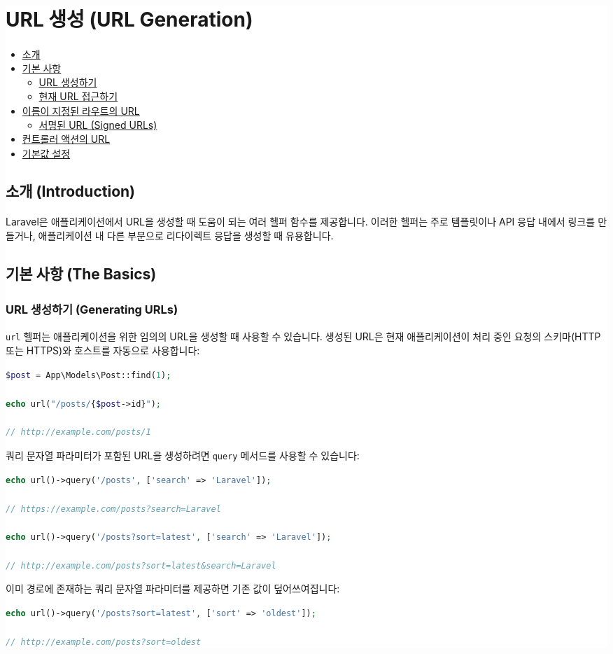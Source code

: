 # URL 생성 (URL Generation)

- [소개](#introduction)
- [기본 사항](#the-basics)
    - [URL 생성하기](#generating-urls)
    - [현재 URL 접근하기](#accessing-the-current-url)
- [이름이 지정된 라우트의 URL](#urls-for-named-routes)
    - [서명된 URL (Signed URLs)](#signed-urls)
- [컨트롤러 액션의 URL](#urls-for-controller-actions)
- [기본값 설정](#default-values)

<a name="introduction"></a>
## 소개 (Introduction)

Laravel은 애플리케이션에서 URL을 생성할 때 도움이 되는 여러 헬퍼 함수를 제공합니다. 이러한 헬퍼는 주로 템플릿이나 API 응답 내에서 링크를 만들거나, 애플리케이션 내 다른 부분으로 리다이렉트 응답을 생성할 때 유용합니다.

<a name="the-basics"></a>
## 기본 사항 (The Basics)

<a name="generating-urls"></a>
### URL 생성하기 (Generating URLs)

`url` 헬퍼는 애플리케이션을 위한 임의의 URL을 생성할 때 사용할 수 있습니다. 생성된 URL은 현재 애플리케이션이 처리 중인 요청의 스키마(HTTP 또는 HTTPS)와 호스트를 자동으로 사용합니다:

```php
$post = App\Models\Post::find(1);

echo url("/posts/{$post->id}");

// http://example.com/posts/1
```

쿼리 문자열 파라미터가 포함된 URL을 생성하려면 `query` 메서드를 사용할 수 있습니다:

```php
echo url()->query('/posts', ['search' => 'Laravel']);

// https://example.com/posts?search=Laravel

echo url()->query('/posts?sort=latest', ['search' => 'Laravel']);

// http://example.com/posts?sort=latest&search=Laravel
```

이미 경로에 존재하는 쿼리 문자열 파라미터를 제공하면 기존 값이 덮어쓰여집니다:

```php
echo url()->query('/posts?sort=latest', ['sort' => 'oldest']);

// http://example.com/posts?sort=oldest
```

